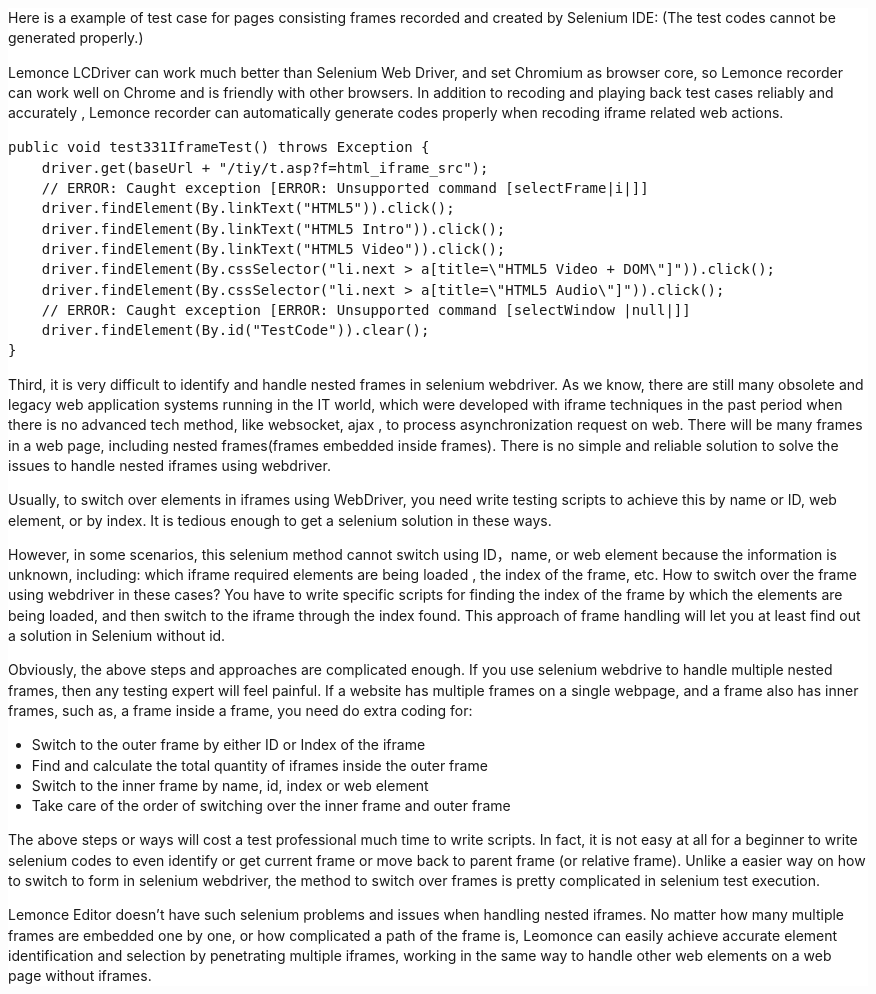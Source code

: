 Here is a example of test case for pages consisting frames recorded and created by Selenium IDE:
(The test codes cannot be generated properly.)

Lemonce LCDriver can work much better than Selenium Web Driver, and set Chromium as browser core, so Lemonce recorder can work well on Chrome and is friendly with other browsers. In addition to recoding and playing back test cases reliably and accurately , Lemonce recorder can automatically generate codes properly when recoding iframe related web actions.

<pre class='sublemon'>
public void test331IframeTest() throws Exception { 
	driver.get(baseUrl + "/tiy/t.asp?f=html_iframe_src"); 
	// ERROR: Caught exception [ERROR: Unsupported command [selectFrame|i|]]
	driver.findElement(By.linkText("HTML5")).click(); 
	driver.findElement(By.linkText("HTML5 Intro")).click(); 
	driver.findElement(By.linkText("HTML5 Video")).click();
	driver.findElement(By.cssSelector("li.next > a[title=\"HTML5 Video + DOM\"]")).click();
	driver.findElement(By.cssSelector("li.next > a[title=\"HTML5 Audio\"]")).click();
	// ERROR: Caught exception [ERROR: Unsupported command [selectWindow |null|]]
	driver.findElement(By.id("TestCode")).clear();
}
</pre>

Third, it is very difficult to identify and handle nested frames in selenium webdriver. As we know, there are still many obsolete and legacy web application systems running in the IT world, which were developed with iframe techniques in the past period when there is no advanced tech method, like websocket, ajax , to process asynchronization request on web. There will be many frames in a web page, including nested frames(frames embedded inside frames). There is no simple and reliable solution to solve the issues to handle nested iframes using webdriver.

Usually, to switch over elements in iframes using WebDriver, you need write testing scripts to achieve this by name or ID, web element, or by index. It is tedious enough to get a selenium solution in these ways.

However, in some scenarios, this selenium method cannot switch using ID，name, or web element because the information is unknown, including: which iframe required elements are being loaded , the index of the frame, etc.  How to switch over the frame using webdriver in these cases?  You have to write specific scripts for finding the index of the frame by which the elements are being loaded, and then switch to the iframe through the index found. This approach of frame handling will let you at least find out a solution in Selenium without id.

Obviously, the above steps and approaches are complicated enough. If you use selenium webdrive to handle multiple nested frames, then any testing expert will feel painful. If a website has multiple frames on a single webpage, and a frame also has inner frames, such as, a frame inside a frame, you need do extra coding for:
- Switch to the outer frame by either ID or Index of the iframe
- Find and calculate the total quantity of iframes inside the outer frame
- Switch to the inner frame by name, id, index or web element
- Take care of the order of switching over the inner frame and outer frame

The above steps or ways will cost a test professional much time to write scripts. In fact, it is not easy at all for a beginner to write selenium codes to even identify or get current frame or move back to parent frame (or relative frame). Unlike a easier way on how to switch to form in selenium webdriver, the method to switch over frames is pretty complicated in selenium test execution. 

Lemonce Editor doesn’t have such selenium problems and issues when handling nested iframes. No matter how many multiple frames are embedded one by one, or how complicated a path of  the frame is, Leomonce can easily achieve accurate element identification and selection by penetrating multiple iframes, working in the same way to handle other web elements on a web page without iframes.
<br>
